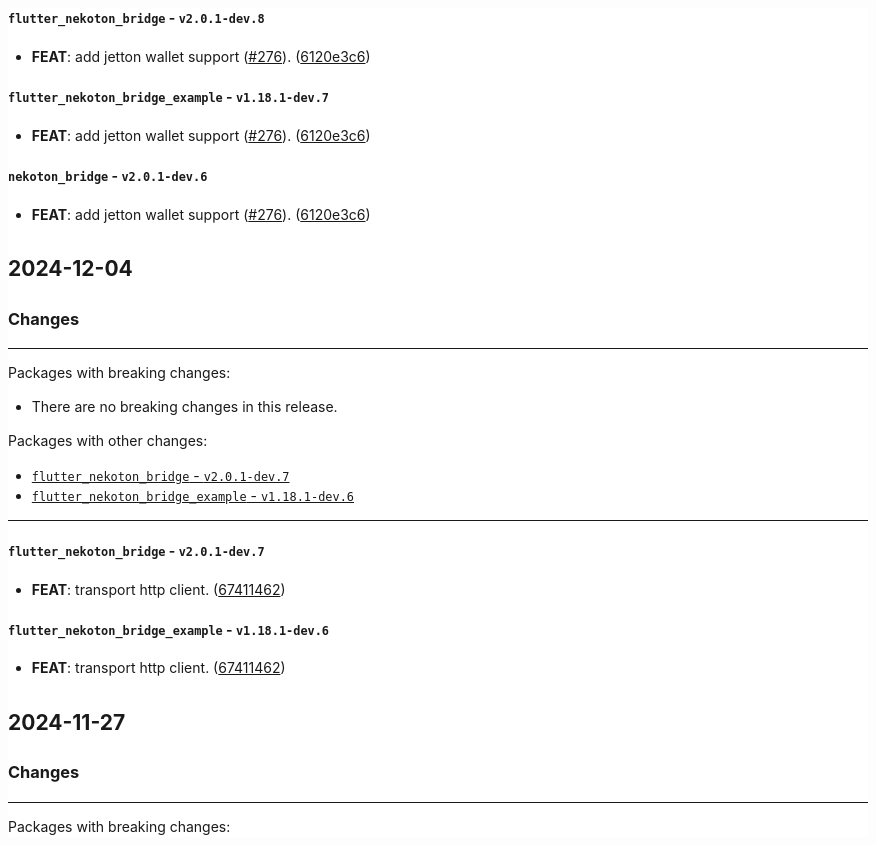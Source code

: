 
#### `flutter_nekoton_bridge` - `v2.0.1-dev.8`

 - **FEAT**: add jetton wallet support ([#276](https://github.com/broxus/nekoton_bridge/issues/276)). ([6120e3c6](https://github.com/broxus/nekoton_bridge/commit/6120e3c638214a5271aa9a901beccd48fe910ff4))

#### `flutter_nekoton_bridge_example` - `v1.18.1-dev.7`

 - **FEAT**: add jetton wallet support ([#276](https://github.com/broxus/nekoton_bridge/issues/276)). ([6120e3c6](https://github.com/broxus/nekoton_bridge/commit/6120e3c638214a5271aa9a901beccd48fe910ff4))

#### `nekoton_bridge` - `v2.0.1-dev.6`

 - **FEAT**: add jetton wallet support ([#276](https://github.com/broxus/nekoton_bridge/issues/276)). ([6120e3c6](https://github.com/broxus/nekoton_bridge/commit/6120e3c638214a5271aa9a901beccd48fe910ff4))


## 2024-12-04

### Changes

---

Packages with breaking changes:

 - There are no breaking changes in this release.

Packages with other changes:

 - [`flutter_nekoton_bridge` - `v2.0.1-dev.7`](#flutter_nekoton_bridge---v201-dev7)
 - [`flutter_nekoton_bridge_example` - `v1.18.1-dev.6`](#flutter_nekoton_bridge_example---v1181-dev6)

---

#### `flutter_nekoton_bridge` - `v2.0.1-dev.7`

 - **FEAT**: transport http client. ([67411462](https://github.com/broxus/nekoton_bridge/commit/67411462831486246d6e597f1d2af6d810632117))

#### `flutter_nekoton_bridge_example` - `v1.18.1-dev.6`

 - **FEAT**: transport http client. ([67411462](https://github.com/broxus/nekoton_bridge/commit/67411462831486246d6e597f1d2af6d810632117))


## 2024-11-27

### Changes

---

Packages with breaking changes:
